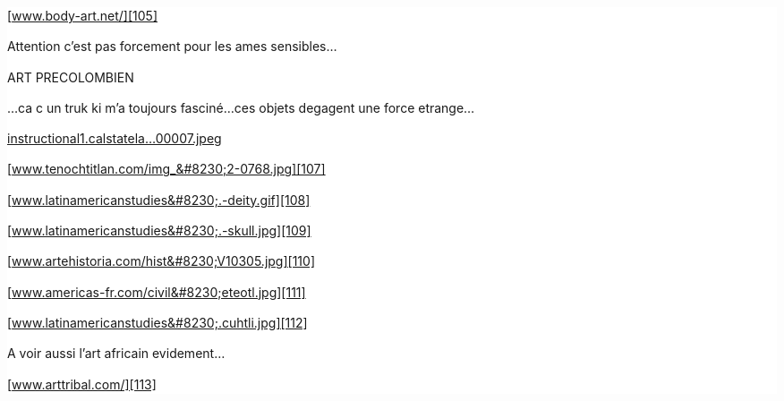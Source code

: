 
[www.body-art.net/][105]




  
Attention c&#8217;est pas forcement pour les ames sensibles&#8230;

ART PRECOLOMBIEN
  
&#8230;ca c un truk ki m&#8217;a toujours fasciné&#8230;ces objets degagent une force etrange&#8230;



[instructional1.calstatela&#8230;00007.jpeg][106]





[www.tenochtitlan.com/img_&#8230;2-0768.jpg][107]





[www.latinamericanstudies&#8230;.-deity.gif][108]





[www.latinamericanstudies&#8230;.-skull.jpg][109]





[www.artehistoria.com/hist&#8230;V10305.jpg][110]





[www.americas-fr.com/civil&#8230;eteotl.jpg][111]





[www.latinamericanstudies&#8230;.cuhtli.jpg][112]



A voir aussi l&#8217;art africain evidement&#8230;



[www.arttribal.com/][113]



 [1]: /images/posts/oldwordpress/uploads/2009/07/bdyart.jpg
 [2]: http://www.psygarden.be/
 [3]: http://www.goatrance.de/goacidia/goacidia/PICS/050723Voov/0507Voov143.jpg
 [4]: http://www.goatrance.de/goacidia/goacidia/PICS/050723Voov/0507Voov145.jpg
 [5]: http://www.goatrance.de/goacidia/goacidia/PICS/050723Voov/0507Voov128.jpg
 [6]: http://www.goatrance.de/goacidia/goacidia/PICS/050723Voov/0507Voov125.jpg
 [7]: http://www.goatrance.de/goacidia/goacidia/PICS/050723Voov/0507Voov134.jpg
 [8]: http://www.nagualcreations.com/
 [9]: http://www.goatrance.de/goacidia/goacidia/PICS/050723Voov/0507Voov019.jpg
 [10]: http://www.goatrance.de/goacidia/goacidia/PICS/050723Voov/0507Voov020.jpg
 [11]: http://www.goatrance.de/goacidia/goacidia/PICS/050723Voov/0507Voov026.jpg
 [12]: http://www.goatrance.de/goacidia/goacidia/PICS/050723Voov/0507Voov067.jpg
 [13]: http://www.goatrance.de/goacidia/goacidia/PICS/050723Voov/0507Voov094.jpg
 [14]: http://www.goatrance.de/goacidia/goacidia/PICS/050723Voov/0507Voov096.jpg
 [15]: http://www.goatrance.de/goacidia/goacidia/PICS/050723Voov/0507Voov097.jpg
 [16]: http://www.divinemusictribe.com/
 [17]: http://www.punkadelik.com/fr.php?pageNum_rsPhoto=0&menu=gallery&galerie=peinturesFluo&sort=
 [18]: http://www.filtrostructures.splinder.com/
 [19]: http://www.goatrance.de/goacidia/goacidia/PICS/050723Voov/0507Voov152.jpg
 [20]: http://www.neilgibson.ca/
 [21]: http://fluorobotanics.psytrance.cz/
 [22]: http://www.felix-stoever.de/
 [23]: http://www.flourelysium.com/
 [24]: http://www.goodvision.ru/
 [25]: http://www.afadrenalin.com/
 [26]: http://www.alexgrey.com/
 [27]: http://www.scottcranmer.com/
 [28]: http://spectraleyes.com/
 [29]: http://headoverheels.org.uk/usko/gallery.html?m=browse&c=Pablo%27s+paintings&os=0
 [30]: http://www.erowid.org/culture/show_image.php?i=art/artists_g/gomez_danny_discover.jpg
 [31]: http://www.erowid.org/culture/show_image.php?i=art/artists_g/gomez_danny_ladder.jpg
 [32]: http://www.erowid.org/culture/show_image.php?i=art/artists_s/sitzer_erez_deeproots.jpg
 [33]: http://www.erowid.org/culture/show_image.php?i=art/artists_s/sitzer_erez_totem.jpg
 [34]: http://www.amazanga.com/gallery05.html
 [35]: http://www.erowid.org/culture/show_image.php?i=art/artists_c/crane_mathew_withoutjudgement.jpg
 [36]: http://www.erowid.org/culture/show_image.php?i=art/artists_c/cavnar_clancy_eyeflower.jpg
 [37]: http://www.erowid.org/culture/show_image.php?i=art/artists_c/cavnar_clancy_ibogaine.jpg
 [38]: http://www.erowid.org/culture/show_image.php?i=art/artists_c/cavnar_clancy_plantteaching.jpg
 [39]: http://www.erowid.org/culture/show_image.php?i=art/artists_w/weaver_genie_thefabricoftheworld.jpg
 [40]: http://www.erowid.org/culture/show_image.php?i=art/artists_w/weaver_genie_celebrationofcreation.jpg
 [41]: http://www.erowid.org/culture/show_image.php?i=art/artists_c/caruana_laurence_aztecunderworlddetailfromthepearl.jpg
 [42]: http://www.erowid.org/culture/show_image.php?i=art/artists_b/boots_petrus_reunionbridgingreality.jpg
 [43]: http://www.erowid.org/culture/show_image.php?i=art/artists_t/thompson_carey_gaia.jpg
 [44]: http://www.erowid.org/culture/show_image.php?i=art/artists_e/essig_roger_interdimensiona.jpg
 [45]: http://www.erowid.org/culture/show_image.php?i=art/artists_d/dyer_chriselflyer_treeplan.jpg
 [46]: http://www.erowid.org/culture/show_image.php?i=art/artists_d/dyer_chriselflyer_simran.jpg
 [47]: http://www.erowid.org/culture/show_image.php?i=art/artists_s/shaboo_shiptu_beeman.jpg
 [48]: http://www.erowid.org/culture/show_image.php?i=art/artists_h/henson_mark_templetransmutation.jpg
 [49]: http://www.erowid.org/culture/show_image.php?i=art/artists_i/ignatieva_anna_salviadrive.jpg
 [50]: http://www.erowid.org/culture/show_image.php?i=art/artists_i/ignatieva_anna_empty.jpg
 [51]: http://www.wwwcomcom.com/
 [52]: http://www.redeye-art.com/
 [53]: http://www.imscared.com/U.htm
 [54]: http://www.bethanymarchman.com/dtune/galleryphotos/2/brunchweb.jpg
 [55]: http://www.alessandrobavari.com/home.htm
 [56]: http://www.hrgiger.com/
 [57]: http://www.erowid.org/culture/show_image.php?i=art/artists_o/olenev_victor_ahpookrenamedtheprotector.jpg
 [58]: http://www.arthealing.org/spirits/index2.html
 [59]: http://www.di-maccio.com/
 [60]: http://www.belvederegallery.com/Bex/pages/4.htm
 [61]: http://www.erowid.org/culture/show_image.php?i=art/artists_v/vakil_3t_everything-everywhere.jpg
 [62]: http://www.sculpture.net/gallery/data/503/1130dreamer1_right-med.jpg
 [63]: http://www.lahainagalleries.com/bruvel_balanceon.htm
 [64]: http://www.aejv.com/bru-p14.htm
 [65]: http://www.hoelzel.at/prod/prod_kb/bildkalender/brauer/brauer.html
 [66]: http://photos1.blogger.com/img/62/1060/1024/LW395.jpg
 [67]: http://people.via.ecp.fr/%7Ejm/musee/escher/Stars.jpg
 [68]: http://mark.micallef.name/images/creatrix.jpg
 [69]: http://www.classifieds4u.co.uk/surrealists/Magritte/Magritte-CastleinthePyranees1959.jpg
 [70]: http://www.fantasyarts.net/Magritte/Magritte_apple_small.jpg
 [71]: http://www.umtoquedearte.com/diamond/wbarlowe/pages/QMan_WB_BI_1592_Lilith.htm
 [72]: http://www.umtoquedearte.com/diamond/wbarlowe/pages/QMan_WB_TALOWB_1319_An_Elytracephalid.htm
 [73]: http://www.wga.hu/art/b/bruegel/pieter_e/painting/babel2.jpg

 [74]: http://museedesenfants.ecolint.ch/Peintres/Bosch/Posters/expo.htm
 [75]: http://schmilblickblog.canalblog.com/images/dali_meditative_rose.jpg
 [76]: http://www.fotos.org/galeria/data/520/3Salvador-Dali-The-Elephants.jpg
 [77]: http://www.fedeponzy.com/dali/images/The%20Elephants_jpg.jpg
 [78]: http://www.theotherpages.org/poems/blake01.html
 [79]: http://www.apocalyptic-theories.com/gallery/beast/blake2.html
 [80]: http://www.ibiblio.org/wm/paint/auth/blake/lovers.jpg
 [81]: http://www.artfund.org/acq/imgsLarge/1538_2821.jpg
 [82]: http://touchsamadhi.com/gallery/BSM/
 [83]: http://www.damentalvaporz.com/
 [84]: http://www.daimgallery.com/
 [85]: http://www.90bpm.net/graffiti/galerie/php/picture.php?album=Construction%20Urbaine&picture=8%E2%8C%A9=fr
 [86]: http://www.90bpm.net/graffiti/galerie/php/picture.php?album=Construction%20Urbaine&picture=11%E2%8C%A9=fr
 [87]: http://www.90bpm.net/graffiti/galerie/php/picture.php?album=Jam%20Kosmopolite&picture=44%E2%8C%A9=fr
 [88]: http://www.90bpm.net/graffiti/galerie/php/picture.php?album=Construction%20Urbaine&picture=23%E2%8C%A9=fr
 [89]: http://www.90bpm.net/graffiti/galerie/php/picture.php?album=Construction%20Urbaine&picture=30%E2%8C%A9=fr
 [90]: http://www.90bpm.net/graffiti/galerie/php/picture.php?album=Construction%20Urbaine&picture=31%E2%8C%A9=fr
 [91]: http://www.kamikazcomics.com/shop/images/BILAL---Visioni-di-Fine-Mil.jpg
 [92]: http://didier.fournet.free.fr/Images/affiches/affiches50.jpg
 [93]: http://webselection.free.fr/bilal/bilal_002.jpg
 [94]: http://bilal.enki.free.fr/image.php3?nom_image=la_foire_aux_immortels/extraits/la_foire_aux_immortels_ecran_15.jpg
 [95]: http://jeremie.nomad.free.fr/album/Bilal/Tailles%20Reelles/bd_bilal001.jpg
 [96]: http://jeremie.nomad.free.fr/album/Bilal/Tailles%20Reelles/fond3_C.jpg
 [97]: http://jeremie.nomad.free.fr/album/Bilal/Tailles%20Reelles/lsdm2.jpg
 [98]: http://didier.fournet.free.fr/Affiches/affiches_0053.htm
 [99]: http://www.linternaute.com/sortir/sorties/exposition/diaporama-miyazaki-moebius/images/moebius/arzak-episode%20rapsody.jpg
 [100]: http://www.funky-stuff.com/bd/moebius/Fonds_Ecran/Moebius/1024x768/DesertB_1024x768.jpg
 [101]: http://www.yeray-muaddib.com/download/incal.jpg
 [102]: http://lanore.club.fr/fksculpture.html
 [103]: http://www.capazza-galerie.com/pages/MARTINEZ/index.html
 [104]: http://perso.magic.fr/cjupin/gaudi.htm
 [105]: http://www.body-art.net/
 [106]: http://instructional1.calstatela.edu/bevans/Art446-11-ToltecTula/WebPage-ImageF.00007.jpeg
 [107]: http://www.tenochtitlan.com/img_5r3j7u2zf6/IMG_8443-mc-0512-0768.jpg
 [108]: http://www.latinamericanstudies.org/aztecs/skeletonized-deity.gif
 [109]: http://www.latinamericanstudies.org/aztecs/aztec-skull.jpg
 [110]: http://www.artehistoria.com/historia/jpg/AMV10305.jpg
 [111]: http://www.americas-fr.com/civilisations/aztecas/huehueteotl.jpg
 [112]: http://www.latinamericanstudies.org/totonac/el-zapotal-mictlantecuhtli.jpg
 [113]: http://www.arttribal.com/
